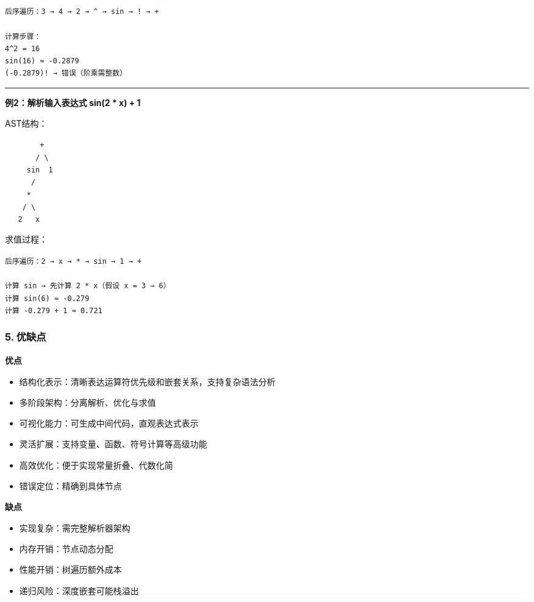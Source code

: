 ```text
后序遍历：3 → 4 → 2 → ^ → sin → ! → +

计算步骤：
4^2 = 16
sin(16) ≈ -0.2879
(-0.2879)! → 错误（阶乘需整数）
```

---

**例2：解析输入表达式 sin(2 * x) + 1**

AST结构：

```text
        +
       / \
     sin  1
      /
     *
    / \
   2   x
```

求值过程：

```text
后序遍历：2 → x → * → sin → 1 → +

计算 sin → 先计算 2 * x（假设 x = 3 → 6）
计算 sin(6) ≈ -0.279
计算 -0.279 + 1 ≈ 0.721
```

### 5. 优缺点

**优点**

- 结构化表示：清晰表达运算符优先级和嵌套关系，支持复杂语法分析

- 多阶段架构：分离解析、优化与求值

- 可视化能力：可生成中间代码，直观表达式表示

- 灵活扩展：支持变量、函数、符号计算等高级功能

- 高效优化：便于实现常量折叠、代数化简

- 错误定位：精确到具体节点

**缺点**

- 实现复杂：需完整解析器架构

- 内存开销：节点动态分配

- 性能开销：树遍历额外成本

- 递归风险：深度嵌套可能栈溢出

